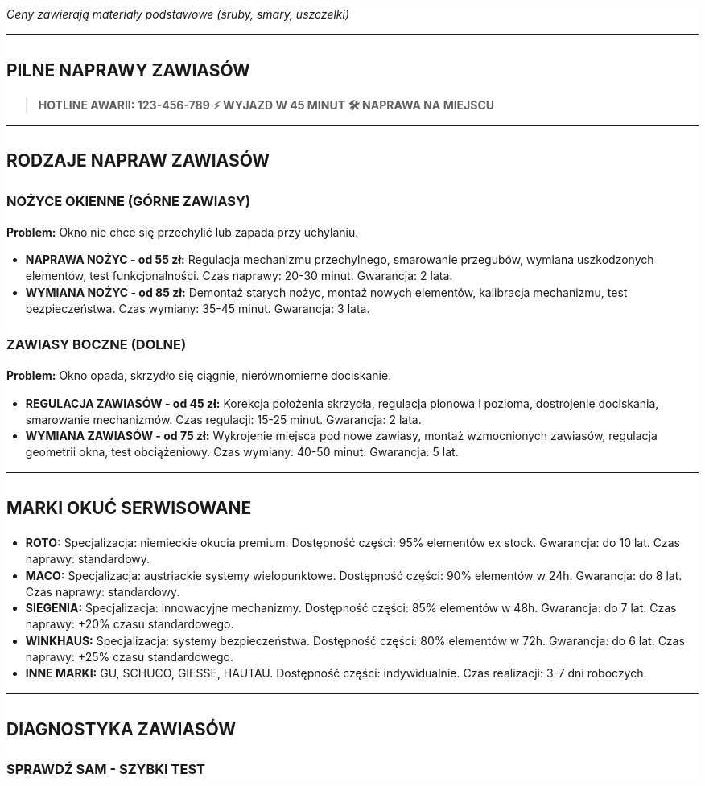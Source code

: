 *Ceny zawierają materiały podstawowe (śruby, smary, uszczelki)*

---

## PILNE NAPRAWY ZAWIASÓW

> **HOTLINE AWARII: 123-456-789**
> **⚡ WYJAZD W 45 MINUT**
> **🛠️ NAPRAWA NA MIEJSCU**

---

## RODZAJE NAPRAW ZAWIASÓW

### **NOŻYCE OKIENNE (GÓRNE ZAWIASY)**

**Problem:** Okno nie chce się przechylić lub zapada przy uchylaniu.

- **NAPRAWA NOŻYC - od 55 zł:** Regulacja mechanizmu przechylnego, smarowanie przegubów, wymiana uszkodzonych elementów, test funkcjonalności. Czas naprawy: 20-30 minut. Gwarancja: 2 lata.
- **WYMIANA NOŻYC - od 85 zł:** Demontaż starych nożyc, montaż nowych elementów, kalibracja mechanizmu, test bezpieczeństwa. Czas wymiany: 35-45 minut. Gwarancja: 3 lata.

### **ZAWIASY BOCZNE (DOLNE)**

**Problem:** Okno opada, skrzydło się ciągnie, nierównomierne dociskanie.

- **REGULACJA ZAWIASÓW - od 45 zł:** Korekcja położenia skrzydła, regulacja pionowa i pozioma, dostrojenie dociskania, smarowanie mechanizmów. Czas regulacji: 15-25 minut. Gwarancja: 2 lata.
- **WYMIANA ZAWIASÓW - od 75 zł:** Wykrojenie miejsca pod nowe zawiasy, montaż wzmocnionych zawiasów, regulacja geometrii okna, test obciążeniowy. Czas wymiany: 40-50 minut. Gwarancja: 5 lat.

---

## MARKI OKUĆ SERWISOWANE

- **ROTO:** Specjalizacja: niemieckie okucia premium. Dostępność części: 95% elementów ex stock. Gwarancja: do 10 lat. Czas naprawy: standardowy.
- **MACO:** Specjalizacja: austriackie systemy wielopunktowe. Dostępność części: 90% elementów w 24h. Gwarancja: do 8 lat. Czas naprawy: standardowy.
- **SIEGENIA:** Specjalizacja: innowacyjne mechanizmy. Dostępność części: 85% elementów w 48h. Gwarancja: do 7 lat. Czas naprawy: +20% czasu standardowego.
- **WINKHAUS:** Specjalizacja: systemy bezpieczeństwa. Dostępność części: 80% elementów w 72h. Gwarancja: do 6 lat. Czas naprawy: +25% czasu standardowego.
- **INNE MARKI:** GU, SCHUCO, GIESSE, HAUTAU. Dostępność części: indywidualnie. Czas realizacji: 3-7 dni roboczych.

---

## DIAGNOSTYKA ZAWIASÓW

### **SPRAWDŹ SAM - SZYBKI TEST**
